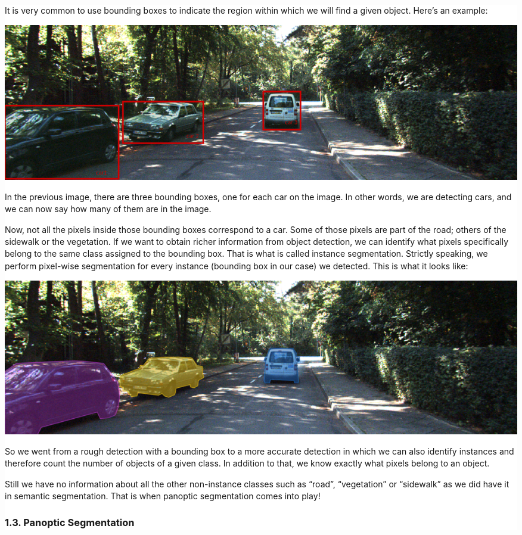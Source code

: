 It is very common to use bounding boxes to indicate the region within which we will find a given object. Here’s an example:

![Boxes](assets/boxes.png)

In the previous image, there are three bounding boxes, one for each car on the image. In other words, we are detecting cars, and we can now say how many of them are in the image.

Now, not all the pixels inside those bounding boxes correspond to a car. Some of those pixels are part of the road; others of the sidewalk or the vegetation. If we want to obtain richer information from object detection, we can identify what pixels specifically belong to the same class assigned to the bounding box. That is what is called instance segmentation. Strictly speaking, we perform pixel-wise segmentation for every instance (bounding box in our case) we detected. This is what it looks like:

![Instance](assets/instance.png)

So we went from a rough detection with a bounding box to a more accurate detection in which we can also identify instances and therefore count the number of objects of a given class. In addition to that, we know exactly what pixels belong to an object.

Still we have no information about all the other non-instance classes such as “road”, “vegetation” or “sidewalk” as we did have it in semantic segmentation. That is when panoptic segmentation comes into play!

###  1.3. <a name='PanopticSegmentation'></a>Panoptic Segmentation
